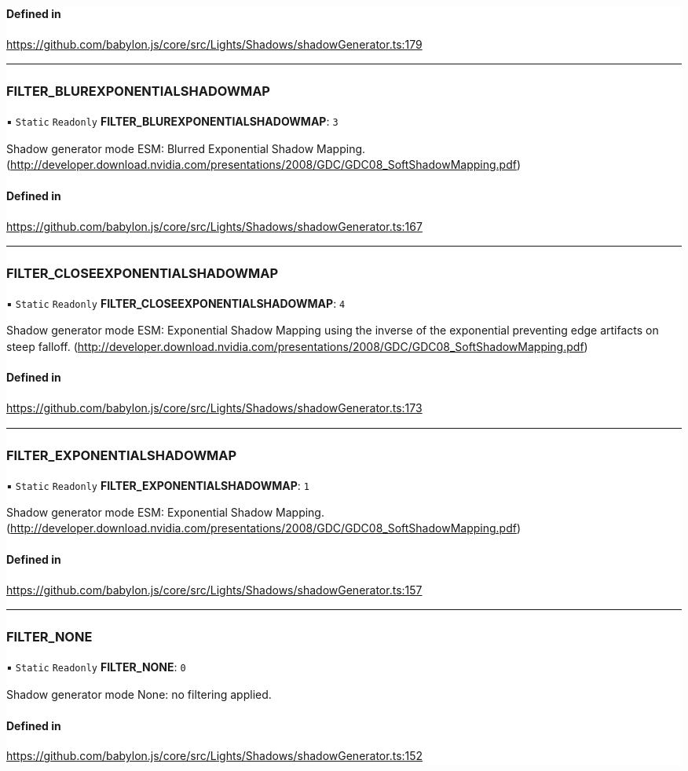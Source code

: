 #### Defined in

https://github.com/babylon.js/core/src/Lights/Shadows/shadowGenerator.ts:179

___

### FILTER\_BLUREXPONENTIALSHADOWMAP

▪ `Static` `Readonly` **FILTER\_BLUREXPONENTIALSHADOWMAP**: ``3``

Shadow generator mode ESM: Blurred Exponential Shadow Mapping.
(http://developer.download.nvidia.com/presentations/2008/GDC/GDC08_SoftShadowMapping.pdf)

#### Defined in

https://github.com/babylon.js/core/src/Lights/Shadows/shadowGenerator.ts:167

___

### FILTER\_CLOSEEXPONENTIALSHADOWMAP

▪ `Static` `Readonly` **FILTER\_CLOSEEXPONENTIALSHADOWMAP**: ``4``

Shadow generator mode ESM: Exponential Shadow Mapping using the inverse of the exponential preventing
edge artifacts on steep falloff.
(http://developer.download.nvidia.com/presentations/2008/GDC/GDC08_SoftShadowMapping.pdf)

#### Defined in

https://github.com/babylon.js/core/src/Lights/Shadows/shadowGenerator.ts:173

___

### FILTER\_EXPONENTIALSHADOWMAP

▪ `Static` `Readonly` **FILTER\_EXPONENTIALSHADOWMAP**: ``1``

Shadow generator mode ESM: Exponential Shadow Mapping.
(http://developer.download.nvidia.com/presentations/2008/GDC/GDC08_SoftShadowMapping.pdf)

#### Defined in

https://github.com/babylon.js/core/src/Lights/Shadows/shadowGenerator.ts:157

___

### FILTER\_NONE

▪ `Static` `Readonly` **FILTER\_NONE**: ``0``

Shadow generator mode None: no filtering applied.

#### Defined in

https://github.com/babylon.js/core/src/Lights/Shadows/shadowGenerator.ts:152
